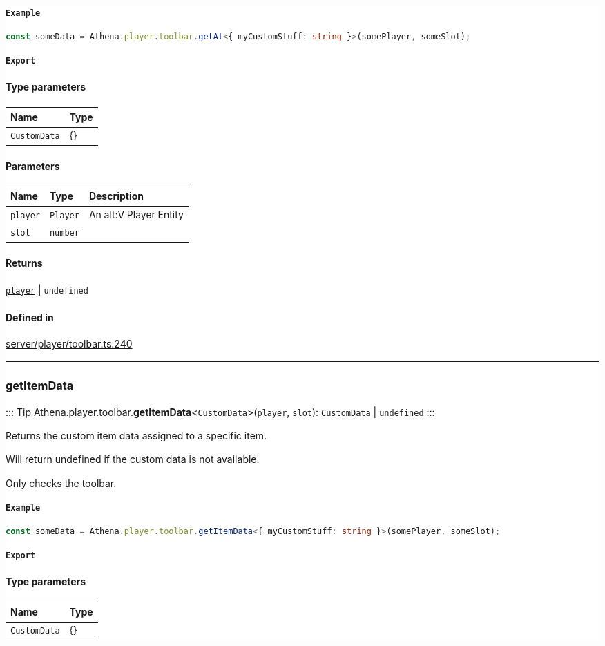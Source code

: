 **`Example`**

```ts
const someData = Athena.player.toolbar.getAt<{ myCustomStuff: string }>(somePlayer, someSlot);
```

**`Export`**

#### Type parameters

| Name | Type |
| :------ | :------ |
| `CustomData` | {} |

#### Parameters

| Name | Type | Description |
| :------ | :------ | :------ |
| `player` | `Player` | An alt:V Player Entity |
| `slot` | `number` |  |

#### Returns

[`player`](server_config.md#player) \| `undefined`

#### Defined in

[server/player/toolbar.ts:240](https://github.com/Stuyk/altv-athena/blob/6013452/src/core/server/player/toolbar.ts#L240)

___

### getItemData

::: Tip
Athena.player.toolbar.**getItemData**<`CustomData`\>(`player`, `slot`): `CustomData` \| `undefined`
:::

Returns the custom item data assigned to a specific item.

Will return undefined if the custom data is not available.

Only checks the toolbar.

**`Example`**

```ts
const someData = Athena.player.toolbar.getItemData<{ myCustomStuff: string }>(somePlayer, someSlot);
```

**`Export`**

#### Type parameters

| Name | Type |
| :------ | :------ |
| `CustomData` | {} |
